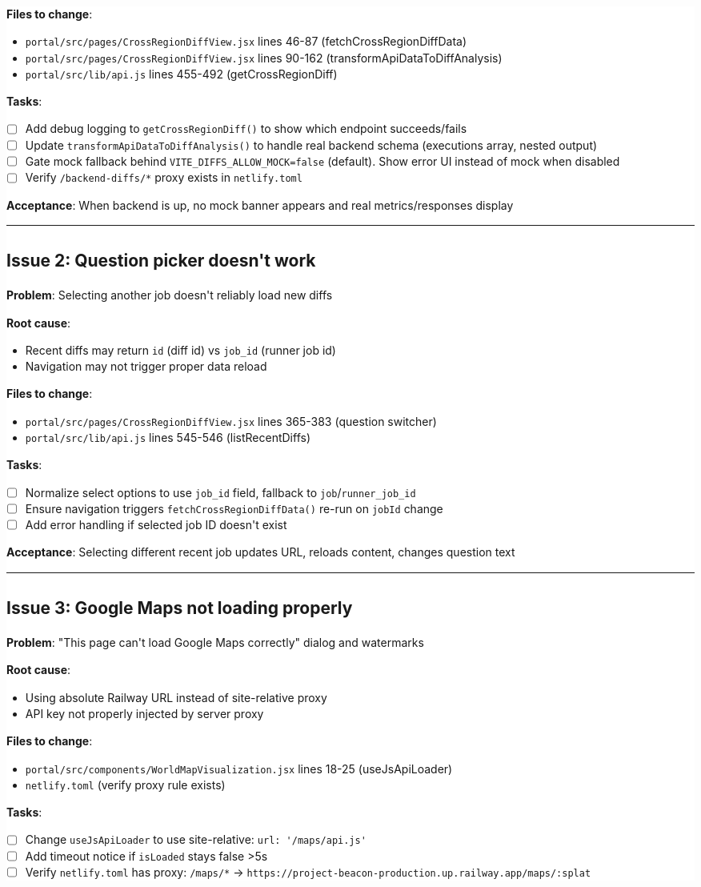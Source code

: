 **Files to change**:
- `portal/src/pages/CrossRegionDiffView.jsx` lines 46-87 (fetchCrossRegionDiffData)
- `portal/src/pages/CrossRegionDiffView.jsx` lines 90-162 (transformApiDataToDiffAnalysis)
- `portal/src/lib/api.js` lines 455-492 (getCrossRegionDiff)

**Tasks**:
- [ ] Add debug logging to `getCrossRegionDiff()` to show which endpoint succeeds/fails
- [ ] Update `transformApiDataToDiffAnalysis()` to handle real backend schema (executions array, nested output)
- [ ] Gate mock fallback behind `VITE_DIFFS_ALLOW_MOCK=false` (default). Show error UI instead of mock when disabled
- [ ] Verify `/backend-diffs/*` proxy exists in `netlify.toml`

**Acceptance**: When backend is up, no mock banner appears and real metrics/responses display

---

## Issue 2: Question picker doesn't work

**Problem**: Selecting another job doesn't reliably load new diffs

**Root cause**: 
- Recent diffs may return `id` (diff id) vs `job_id` (runner job id)
- Navigation may not trigger proper data reload

**Files to change**:
- `portal/src/pages/CrossRegionDiffView.jsx` lines 365-383 (question switcher)
- `portal/src/lib/api.js` lines 545-546 (listRecentDiffs)

**Tasks**:
- [ ] Normalize select options to use `job_id` field, fallback to `job`/`runner_job_id`
- [ ] Ensure navigation triggers `fetchCrossRegionDiffData()` re-run on `jobId` change
- [ ] Add error handling if selected job ID doesn't exist

**Acceptance**: Selecting different recent job updates URL, reloads content, changes question text

---

## Issue 3: Google Maps not loading properly

**Problem**: "This page can't load Google Maps correctly" dialog and watermarks

**Root cause**: 
- Using absolute Railway URL instead of site-relative proxy
- API key not properly injected by server proxy

**Files to change**:
- `portal/src/components/WorldMapVisualization.jsx` lines 18-25 (useJsApiLoader)
- `netlify.toml` (verify proxy rule exists)

**Tasks**:
- [ ] Change `useJsApiLoader` to use site-relative: `url: '/maps/api.js'`
- [ ] Add timeout notice if `isLoaded` stays false >5s
- [ ] Verify `netlify.toml` has proxy: `/maps/*` → `https://project-beacon-production.up.railway.app/maps/:splat`
